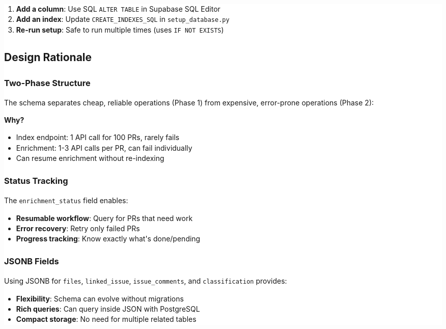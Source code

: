 1. **Add a column**: Use SQL `ALTER TABLE` in Supabase SQL Editor
2. **Add an index**: Update `CREATE_INDEXES_SQL` in `setup_database.py`
3. **Re-run setup**: Safe to run multiple times (uses `IF NOT EXISTS`)

## Design Rationale

### Two-Phase Structure

The schema separates cheap, reliable operations (Phase 1) from expensive, error-prone operations (Phase 2):

**Why?**
- Index endpoint: 1 API call for 100 PRs, rarely fails
- Enrichment: 1-3 API calls per PR, can fail individually
- Can resume enrichment without re-indexing

### Status Tracking

The `enrichment_status` field enables:
- **Resumable workflow**: Query for PRs that need work
- **Error recovery**: Retry only failed PRs
- **Progress tracking**: Know exactly what's done/pending

### JSONB Fields

Using JSONB for `files`, `linked_issue`, `issue_comments`, and `classification` provides:
- **Flexibility**: Schema can evolve without migrations
- **Rich queries**: Can query inside JSON with PostgreSQL
- **Compact storage**: No need for multiple related tables

